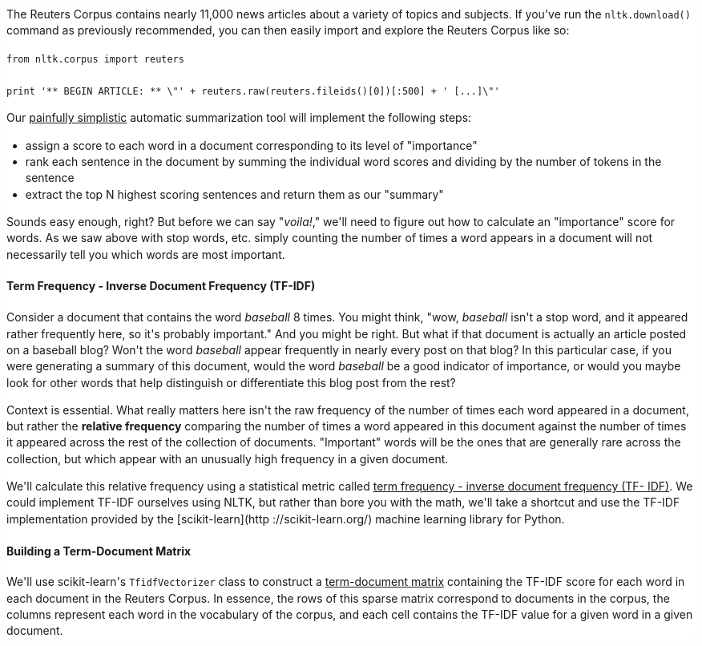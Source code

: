 The Reuters Corpus contains nearly 11,000 news articles about a variety of
topics and subjects. If you've run the <code>nltk.download()</code> command as
previously recommended, you can then easily import and explore the Reuters
Corpus like so:


    from nltk.corpus import reuters
    
    print '** BEGIN ARTICLE: ** \"' + reuters.raw(reuters.fileids()[0])[:500] + ' [...]\"'

Our [painfully simplistic](http://anthology.aclweb.org/P/P11/P11-3014.pdf)
automatic summarization tool will implement the following steps:

- assign a score to each word in a document corresponding to its level of
"importance"
- rank each sentence in the document by summing the individual word scores and
dividing by the number of tokens in the sentence
- extract the top N highest scoring sentences and return them as our "summary"

Sounds easy enough, right? But before we can say "*voila!*," we'll need to
figure out how to calculate an "importance" score for words. As we saw above
with stop words, etc. simply counting the number of times a word appears in a
document will not necessarily tell you which words are most important.

#### Term Frequency - Inverse Document Frequency (TF-IDF)

Consider a document that contains the word *baseball* 8 times. You might think,
"wow, *baseball* isn't a stop word, and it appeared rather frequently here, so
it's probably important." And you might be right. But what if that document is
actually an article posted on a baseball blog? Won't the word *baseball* appear
frequently in nearly every post on that blog? In this particular case, if you
were generating a summary of this document, would the word *baseball* be a good
indicator of importance, or would you maybe look for other words that help
distinguish or differentiate this blog post from the rest?

Context is essential. What really matters here isn't the raw frequency of the
number of times each word appeared in a document, but rather the **relative
frequency** comparing the number of times a word appeared in this document
against the number of times it appeared across the rest of the collection of
documents. "Important" words will be the ones that are generally rare across the
collection, but which appear with an unusually high frequency in a given
document.

We'll calculate this relative frequency using a statistical metric called [term
frequency - inverse document frequency (TF-
IDF)](http://en.wikipedia.org/wiki/Tf%E2%80%93idf). We could implement TF-IDF
ourselves using NLTK, but rather than bore you with the math, we'll take a
shortcut and use the TF-IDF implementation provided by the [scikit-learn](http
://scikit-learn.org/) machine learning library for Python.

#### Building a Term-Document Matrix

We'll use scikit-learn's <code>TfidfVectorizer</code> class to construct a
[term-document matrix](http://en.wikipedia.org/wiki/Document-term_matrix)
containing the TF-IDF score for each word in each document in the Reuters
Corpus. In essence, the rows of this sparse matrix correspond to documents in
the corpus, the columns represent each word in the vocabulary of the corpus, and
each cell contains the TF-IDF value for a given word in a given document.
